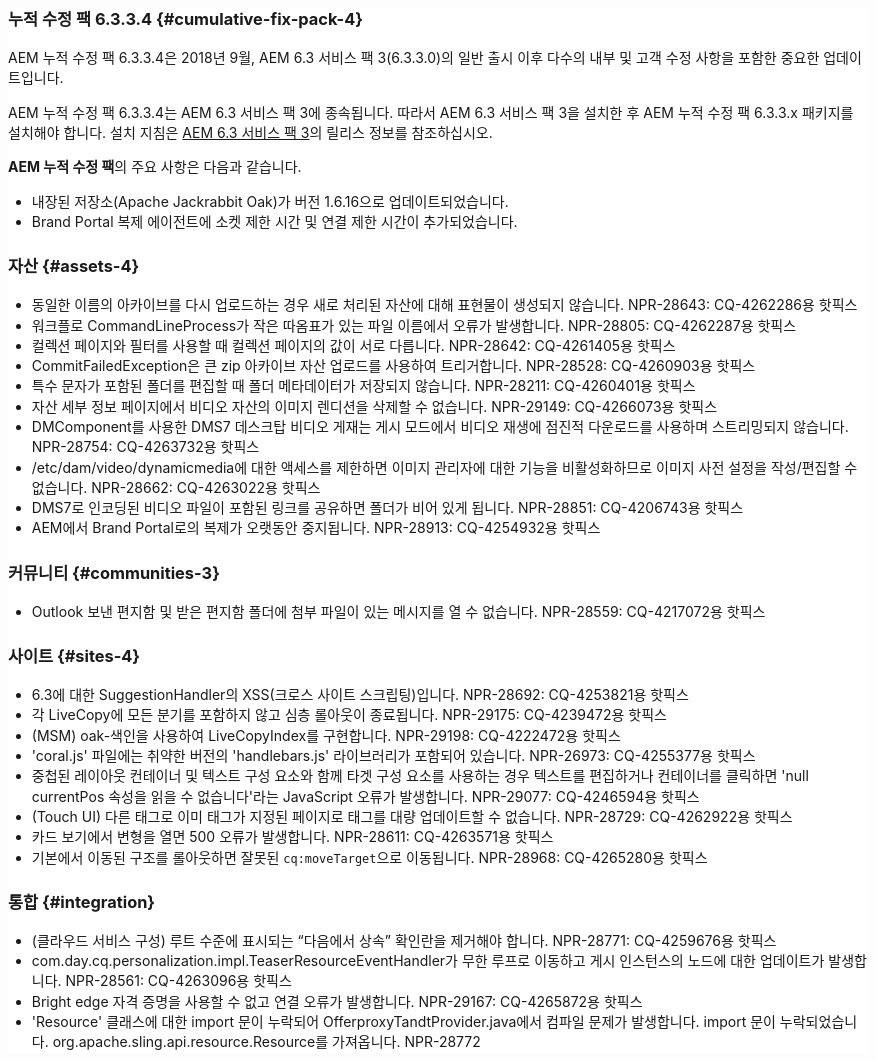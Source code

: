 ### 누적 수정 팩 6.3.3.4 {#cumulative-fix-pack-4}

AEM 누적 수정 팩 6.3.3.4은 2018년 9월, AEM 6.3 서비스 팩 3(6.3.3.0)의 일반 출시 이후 다수의 내부 및 고객 수정 사항을 포함한 중요한 업데이트입니다.

AEM 누적 수정 팩 6.3.3.4는 AEM 6.3 서비스 팩 3에 종속됩니다. 따라서 AEM 6.3 서비스 팩 3을 설치한 후 AEM 누적 수정 팩 6.3.3.x 패키지를 설치해야 합니다. 설치 지침은 [AEM 6.3 서비스 팩 3](https://experienceleague.adobe.com/en/docs/experience-manager-release-information/aem-release-updates/previous-updates/aem-previous-versions)의 릴리스 정보를 참조하십시오.

**AEM 누적 수정 팩**&#x200B;의 주요 사항은 다음과 같습니다.

* 내장된 저장소(Apache Jackrabbit Oak)가 버전 1.6.16으로 업데이트되었습니다.
* Brand Portal 복제 에이전트에 소켓 제한 시간 및 연결 제한 시간이 추가되었습니다.

### 자산 {#assets-4}

* 동일한 이름의 아카이브를 다시 업로드하는 경우 새로 처리된 자산에 대해 표현물이 생성되지 않습니다. NPR-28643: CQ-4262286용 핫픽스
* 워크플로 CommandLineProcess가 작은 따옴표가 있는 파일 이름에서 오류가 발생합니다. NPR-28805: CQ-4262287용 핫픽스
* 컬렉션 페이지와 필터를 사용할 때 컬렉션 페이지의 값이 서로 다릅니다. NPR-28642: CQ-4261405용 핫픽스
* CommitFailedException은 큰 zip 아카이브 자산 업로드를 사용하여 트리거합니다. NPR-28528: CQ-4260903용 핫픽스
* 특수 문자가 포함된 폴더를 편집할 때 폴더 메타데이터가 저장되지 않습니다. NPR-28211: CQ-4260401용 핫픽스
* 자산 세부 정보 페이지에서 비디오 자산의 이미지 렌디션을 삭제할 수 없습니다. NPR-29149: CQ-4266073용 핫픽스
* DMComponent를 사용한 DMS7 데스크탑 비디오 게재는 게시 모드에서 비디오 재생에 점진적 다운로드를 사용하며 스트리밍되지 않습니다. NPR-28754: CQ-4263732용 핫픽스
* /etc/dam/video/dynamicmedia에 대한 액세스를 제한하면 이미지 관리자에 대한 기능을 비활성화하므로 이미지 사전 설정을 작성/편집할 수 없습니다. NPR-28662: CQ-4263022용 핫픽스
* DMS7로 인코딩된 비디오 파일이 포함된 링크를 공유하면 폴더가 비어 있게 됩니다. NPR-28851: CQ-4206743용 핫픽스
* AEM에서 Brand Portal로의 복제가 오랫동안 중지됩니다. NPR-28913: CQ-4254932용 핫픽스

### 커뮤니티 {#communities-3}

* Outlook 보낸 편지함 및 받은 편지함 폴더에 첨부 파일이 있는 메시지를 열 수 없습니다. NPR-28559: CQ-4217072용 핫픽스

### 사이트 {#sites-4}

* 6.3에 대한 SuggestionHandler의 XSS(크로스 사이트 스크립팅)입니다. NPR-28692: CQ-4253821용 핫픽스
* 각 LiveCopy에 모든 분기를 포함하지 않고 심층 롤아웃이 종료됩니다. NPR-29175: CQ-4239472용 핫픽스
* (MSM) oak-색인을 사용하여 LiveCopyIndex를 구현합니다. NPR-29198: CQ-4222472용 핫픽스
* &#39;coral.js&#39; 파일에는 취약한 버전의 &#39;handlebars.js&#39; 라이브러리가 포함되어 있습니다. NPR-26973: CQ-4255377용 핫픽스
* 중첩된 레이아웃 컨테이너 및 텍스트 구성 요소와 함께 타겟 구성 요소를 사용하는 경우 텍스트를 편집하거나 컨테이너를 클릭하면 &#39;null currentPos 속성을 읽을 수 없습니다&#39;라는 JavaScript 오류가 발생합니다. NPR-29077: CQ-4246594용 핫픽스
* (Touch UI) 다른 태그로 이미 태그가 지정된 페이지로 태그를 대량 업데이트할 수 없습니다. NPR-28729: CQ-4262922용 핫픽스
* 카드 보기에서 변형을 열면 500 오류가 발생합니다. NPR-28611: CQ-4263571용 핫픽스
* 기본에서 이동된 구조를 롤아웃하면 잘못된 `cq:moveTarget`으로 이동됩니다. NPR-28968: CQ-4265280용 핫픽스

### 통합 {#integration}

* (클라우드 서비스 구성) 루트 수준에 표시되는 “다음에서 상속” 확인란을 제거해야 합니다. NPR-28771: CQ-4259676용 핫픽스
* com.day.cq.personalization.impl.TeaserResourceEventHandler가 무한 루프로 이동하고 게시 인스턴스의 노드에 대한 업데이트가 발생합니다. NPR-28561: CQ-4263096용 핫픽스
* Bright edge 자격 증명을 사용할 수 없고 연결 오류가 발생합니다. NPR-29167: CQ-4265872용 핫픽스
* &#39;Resource&#39; 클래스에 대한 import 문이 누락되어 OfferproxyTandtProvider.java에서 컴파일 문제가 발생합니다. import 문이 누락되었습니다. org.apache.sling.api.resource.Resource를 가져옵니다. NPR-28772
